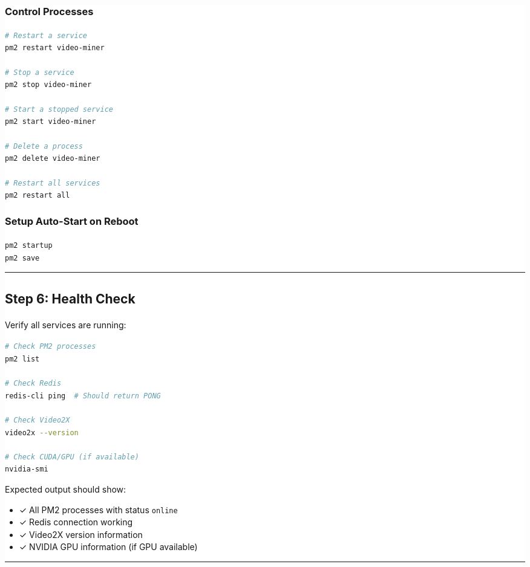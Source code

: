 ### Control Processes

```bash
# Restart a service
pm2 restart video-miner

# Stop a service
pm2 stop video-miner

# Start a stopped service
pm2 start video-miner

# Delete a process
pm2 delete video-miner

# Restart all services
pm2 restart all
```

### Setup Auto-Start on Reboot

```bash
pm2 startup
pm2 save
```

---

## Step 6: Health Check

Verify all services are running:

```bash
# Check PM2 processes
pm2 list

# Check Redis
redis-cli ping  # Should return PONG

# Check Video2X
video2x --version

# Check CUDA/GPU (if available)
nvidia-smi
```

Expected output should show:
- ✓ All PM2 processes with status `online`
- ✓ Redis connection working
- ✓ Video2X version information
- ✓ NVIDIA GPU information (if GPU available)

---
